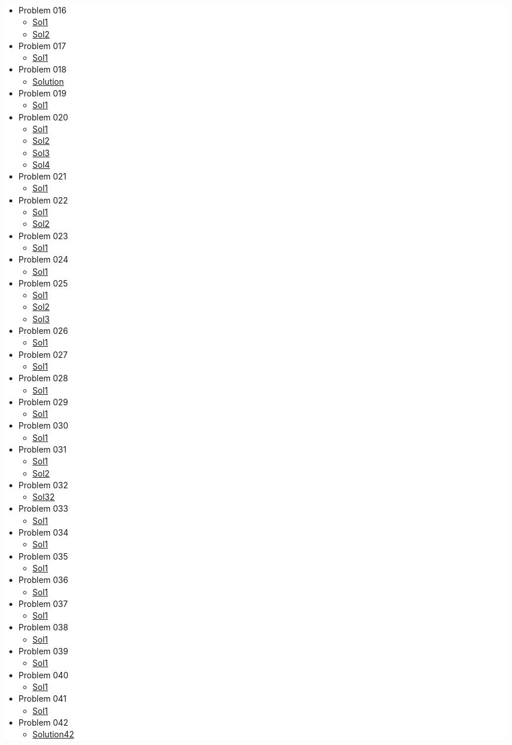 -   Problem 016
    -   [Sol1](https://github.com/TheAlgorithms/Python/blob/master/project_euler/problem_016/sol1.py)
    -   [Sol2](https://github.com/TheAlgorithms/Python/blob/master/project_euler/problem_016/sol2.py)
-   Problem 017
    -   [Sol1](https://github.com/TheAlgorithms/Python/blob/master/project_euler/problem_017/sol1.py)
-   Problem 018
    -   [Solution](https://github.com/TheAlgorithms/Python/blob/master/project_euler/problem_018/solution.py)
-   Problem 019
    -   [Sol1](https://github.com/TheAlgorithms/Python/blob/master/project_euler/problem_019/sol1.py)
-   Problem 020
    -   [Sol1](https://github.com/TheAlgorithms/Python/blob/master/project_euler/problem_020/sol1.py)
    -   [Sol2](https://github.com/TheAlgorithms/Python/blob/master/project_euler/problem_020/sol2.py)
    -   [Sol3](https://github.com/TheAlgorithms/Python/blob/master/project_euler/problem_020/sol3.py)
    -   [Sol4](https://github.com/TheAlgorithms/Python/blob/master/project_euler/problem_020/sol4.py)
-   Problem 021
    -   [Sol1](https://github.com/TheAlgorithms/Python/blob/master/project_euler/problem_021/sol1.py)
-   Problem 022
    -   [Sol1](https://github.com/TheAlgorithms/Python/blob/master/project_euler/problem_022/sol1.py)
    -   [Sol2](https://github.com/TheAlgorithms/Python/blob/master/project_euler/problem_022/sol2.py)
-   Problem 023
    -   [Sol1](https://github.com/TheAlgorithms/Python/blob/master/project_euler/problem_023/sol1.py)
-   Problem 024
    -   [Sol1](https://github.com/TheAlgorithms/Python/blob/master/project_euler/problem_024/sol1.py)
-   Problem 025
    -   [Sol1](https://github.com/TheAlgorithms/Python/blob/master/project_euler/problem_025/sol1.py)
    -   [Sol2](https://github.com/TheAlgorithms/Python/blob/master/project_euler/problem_025/sol2.py)
    -   [Sol3](https://github.com/TheAlgorithms/Python/blob/master/project_euler/problem_025/sol3.py)
-   Problem 026
    -   [Sol1](https://github.com/TheAlgorithms/Python/blob/master/project_euler/problem_026/sol1.py)
-   Problem 027
    -   [Sol1](https://github.com/TheAlgorithms/Python/blob/master/project_euler/problem_027/sol1.py)
-   Problem 028
    -   [Sol1](https://github.com/TheAlgorithms/Python/blob/master/project_euler/problem_028/sol1.py)
-   Problem 029
    -   [Sol1](https://github.com/TheAlgorithms/Python/blob/master/project_euler/problem_029/sol1.py)
-   Problem 030
    -   [Sol1](https://github.com/TheAlgorithms/Python/blob/master/project_euler/problem_030/sol1.py)
-   Problem 031
    -   [Sol1](https://github.com/TheAlgorithms/Python/blob/master/project_euler/problem_031/sol1.py)
    -   [Sol2](https://github.com/TheAlgorithms/Python/blob/master/project_euler/problem_031/sol2.py)
-   Problem 032
    -   [Sol32](https://github.com/TheAlgorithms/Python/blob/master/project_euler/problem_032/sol32.py)
-   Problem 033
    -   [Sol1](https://github.com/TheAlgorithms/Python/blob/master/project_euler/problem_033/sol1.py)
-   Problem 034
    -   [Sol1](https://github.com/TheAlgorithms/Python/blob/master/project_euler/problem_034/sol1.py)
-   Problem 035
    -   [Sol1](https://github.com/TheAlgorithms/Python/blob/master/project_euler/problem_035/sol1.py)
-   Problem 036
    -   [Sol1](https://github.com/TheAlgorithms/Python/blob/master/project_euler/problem_036/sol1.py)
-   Problem 037
    -   [Sol1](https://github.com/TheAlgorithms/Python/blob/master/project_euler/problem_037/sol1.py)
-   Problem 038
    -   [Sol1](https://github.com/TheAlgorithms/Python/blob/master/project_euler/problem_038/sol1.py)
-   Problem 039
    -   [Sol1](https://github.com/TheAlgorithms/Python/blob/master/project_euler/problem_039/sol1.py)
-   Problem 040
    -   [Sol1](https://github.com/TheAlgorithms/Python/blob/master/project_euler/problem_040/sol1.py)
-   Problem 041
    -   [Sol1](https://github.com/TheAlgorithms/Python/blob/master/project_euler/problem_041/sol1.py)
-   Problem 042
    -   [Solution42](https://github.com/TheAlgorithms/Python/blob/master/project_euler/problem_042/solution42.py)